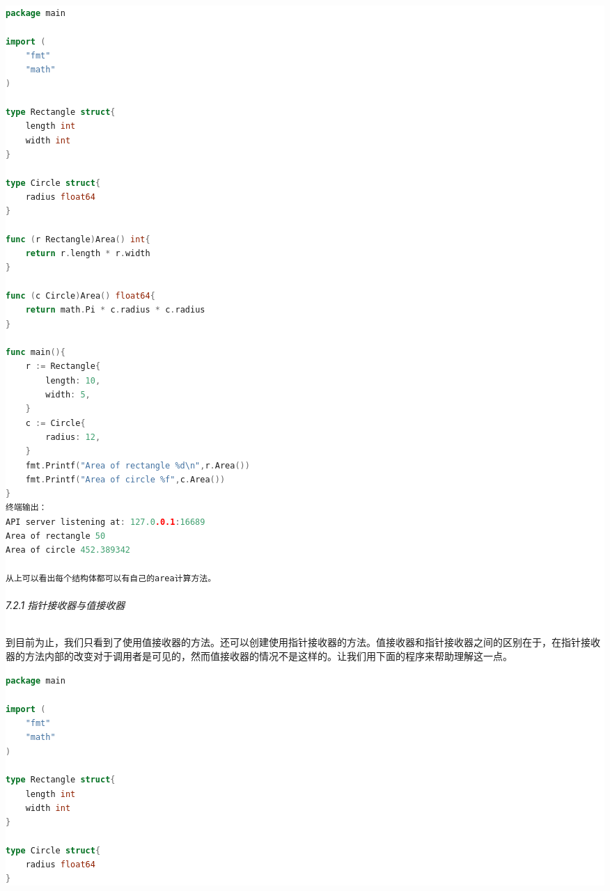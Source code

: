 ```go
package main

import (
	"fmt"
	"math"
)

type Rectangle struct{
	length int
	width int
}

type Circle struct{
	radius float64
}

func (r Rectangle)Area() int{
	return r.length * r.width
}

func (c Circle)Area() float64{
	return math.Pi * c.radius * c.radius
}

func main(){
	r := Rectangle{
		length: 10,
		width: 5,
	}
	c := Circle{
		radius: 12,
	}
	fmt.Printf("Area of rectangle %d\n",r.Area())
	fmt.Printf("Area of circle %f",c.Area())
}
终端输出：
API server listening at: 127.0.0.1:16689
Area of rectangle 50
Area of circle 452.389342

从上可以看出每个结构体都可以有自己的area计算方法。
```

###### 7.2.1 指针接收器与值接收器

到目前为止，我们只看到了使用值接收器的方法。还可以创建使用指针接收器的方法。值接收器和指针接收器之间的区别在于，在指针接收器的方法内部的改变对于调用者是可见的，然而值接收器的情况不是这样的。让我们用下面的程序来帮助理解这一点。

```go
package main

import (
	"fmt"
	"math"
)

type Rectangle struct{
	length int
	width int
}

type Circle struct{
	radius float64
}
```
